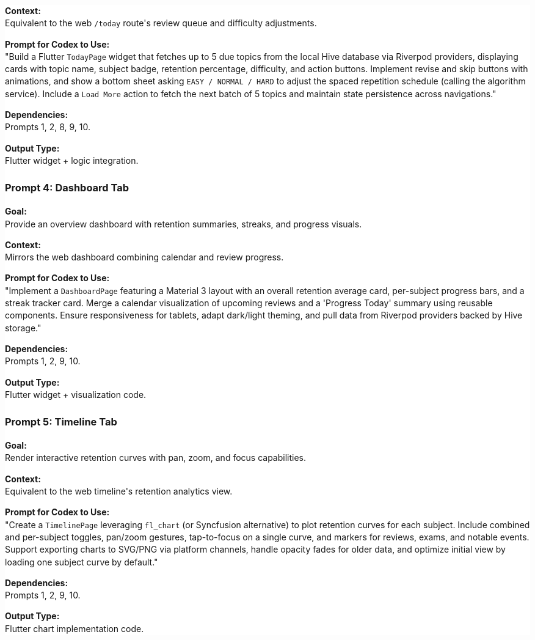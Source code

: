 **Context:**  
Equivalent to the web `/today` route's review queue and difficulty adjustments.

**Prompt for Codex to Use:**  
"Build a Flutter `TodayPage` widget that fetches up to 5 due topics from the local Hive database via Riverpod providers, displaying cards with topic name, subject badge, retention percentage, difficulty, and action buttons. Implement revise and skip buttons with animations, and show a bottom sheet asking `EASY / NORMAL / HARD` to adjust the spaced repetition schedule (calling the algorithm service). Include a `Load More` action to fetch the next batch of 5 topics and maintain state persistence across navigations."

**Dependencies:**  
Prompts 1, 2, 8, 9, 10.

**Output Type:**  
Flutter widget + logic integration.

### Prompt 4: Dashboard Tab
**Goal:**  
Provide an overview dashboard with retention summaries, streaks, and progress visuals.

**Context:**  
Mirrors the web dashboard combining calendar and review progress.

**Prompt for Codex to Use:**  
"Implement a `DashboardPage` featuring a Material 3 layout with an overall retention average card, per-subject progress bars, and a streak tracker card. Merge a calendar visualization of upcoming reviews and a 'Progress Today' summary using reusable components. Ensure responsiveness for tablets, adapt dark/light theming, and pull data from Riverpod providers backed by Hive storage."

**Dependencies:**  
Prompts 1, 2, 9, 10.

**Output Type:**  
Flutter widget + visualization code.

### Prompt 5: Timeline Tab
**Goal:**  
Render interactive retention curves with pan, zoom, and focus capabilities.

**Context:**  
Equivalent to the web timeline's retention analytics view.

**Prompt for Codex to Use:**  
"Create a `TimelinePage` leveraging `fl_chart` (or Syncfusion alternative) to plot retention curves for each subject. Include combined and per-subject toggles, pan/zoom gestures, tap-to-focus on a single curve, and markers for reviews, exams, and notable events. Support exporting charts to SVG/PNG via platform channels, handle opacity fades for older data, and optimize initial view by loading one subject curve by default."

**Dependencies:**  
Prompts 1, 2, 9, 10.

**Output Type:**  
Flutter chart implementation code.
